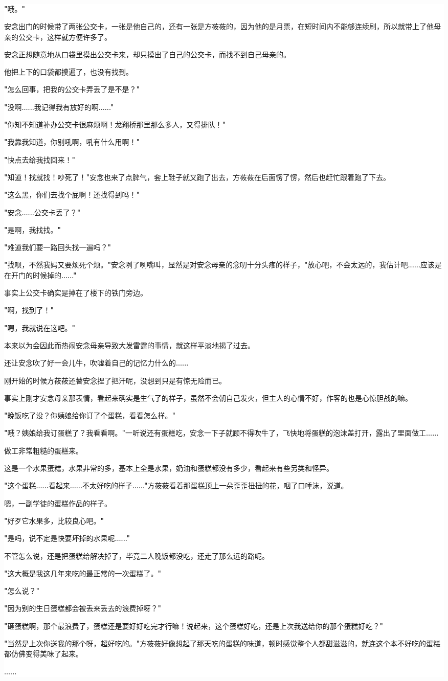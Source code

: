 "哦。"

安念出门的时候带了两张公交卡，一张是他自己的，还有一张是方莜莜的，因为他的是月票，在短时间内不能够连续刷，所以就带上了他母亲的公交卡，这样就方便许多了。

安念正想随意地从口袋里摸出公交卡来，却只摸出了自己的公交卡，而找不到自己母亲的。

他把上下的口袋都摸遍了，也没有找到。

"怎么回事，把我的公交卡弄丢了是不是？"

"没啊......我记得我有放好的啊......"

"你知不知道补办公交卡很麻烦啊！龙翔桥那里那么多人，又得排队！"

"我靠我知道，你别吼啊，吼有什么用啊！"

"快点去给我找回来！"

"知道！找就找！吵死了！"安念也来了点脾气，套上鞋子就又跑了出去，方莜莜在后面愣了愣，然后也赶忙跟着跑了下去。

"这么黑，你们去找个屁啊！还找得到吗！"

"安念......公交卡丢了？"

"是啊，我找找。"

"难道我们要一路回头找一遍吗？"

"找呗，不然我妈又要烦死个烦。"安念咧了咧嘴叫，显然是对安念母亲的念叨十分头疼的样子，"放心吧，不会太远的，我估计吧......应该是在开门的时候掉的......"

事实上公交卡确实是掉在了楼下的铁门旁边。

"啊，找到了！"

"嗯，我就说在这吧。"

本来以为会因此而热闹安念母亲导致大发雷霆的事情，就这样平淡地揭了过去。

还让安念吹了好一会儿牛，吹嘘着自己的记忆力什么的......

刚开始的时候方莜莜还替安念捏了把汗呢，没想到只是有惊无险而已。

事实上刚才安念母亲那表情，看起来确实是生气了的样子，虽然不会朝自己发火，但主人的心情不好，作客的也是心惊胆战的嘛。

"晚饭吃了没？你姨娘给你订了个蛋糕，看看怎么样。"

"哦？姨娘给我订蛋糕了？我看看啊。"一听说还有蛋糕吃，安念一下子就顾不得吹牛了，飞快地将蛋糕的泡沫盖打开，露出了里面做工......

做工非常粗糙的蛋糕来。

这是一个水果蛋糕，水果非常的多，基本上全是水果，奶油和蛋糕都没有多少，看起来有些另类和怪异。

"这个蛋糕......看起来......不太好吃的样子......"方莜莜看着那蛋糕顶上一朵歪歪扭扭的花，咽了口唾沫，说道。

嗯，一副学徒的蛋糕作品的样子。

"好歹它水果多，比较良心吧。"

"是吗，说不定是快要坏掉的水果呢......"

不管怎么说，还是把蛋糕给解决掉了，毕竟二人晚饭都没吃，还走了那么远的路呢。

"这大概是我这几年来吃的最正常的一次蛋糕了。"

"怎么说？"

"因为别的生日蛋糕都会被丢来丢去的浪费掉呀？"

"砸蛋糕啊，那个最浪费了，蛋糕还是要好好吃完才行嘛！说起来，这个蛋糕好吃，还是上次我送给你的那个蛋糕好吃？"

"当然是上次你送我的那个呀，超好吃的。"方莜莜好像想起了那天吃的蛋糕的味道，顿时感觉整个人都甜滋滋的，就连这个本不好吃的蛋糕都仿佛变得美味了起来。

......
